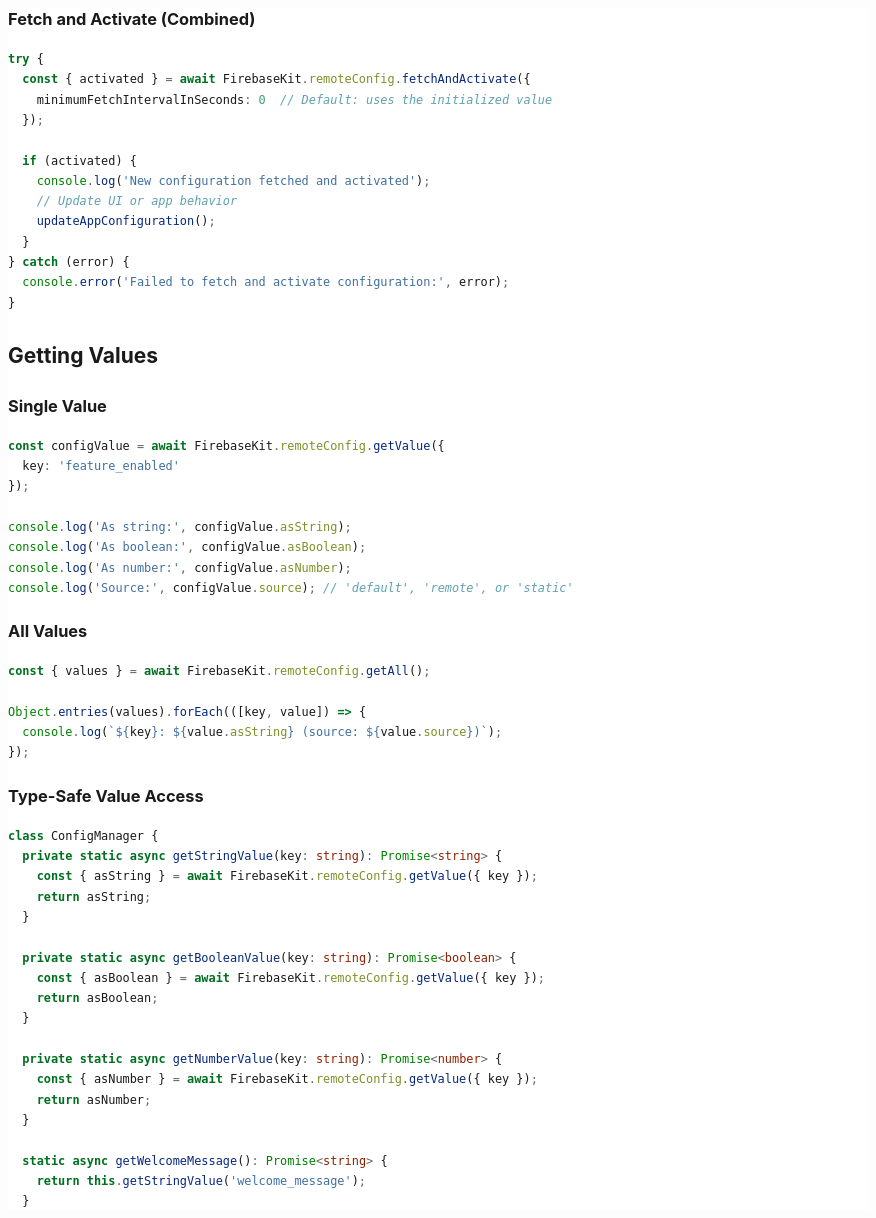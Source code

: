 ### Fetch and Activate (Combined)

```typescript
try {
  const { activated } = await FirebaseKit.remoteConfig.fetchAndActivate({
    minimumFetchIntervalInSeconds: 0  // Default: uses the initialized value
  });
  
  if (activated) {
    console.log('New configuration fetched and activated');
    // Update UI or app behavior
    updateAppConfiguration();
  }
} catch (error) {
  console.error('Failed to fetch and activate configuration:', error);
}
```

## Getting Values

### Single Value

```typescript
const configValue = await FirebaseKit.remoteConfig.getValue({
  key: 'feature_enabled'
});

console.log('As string:', configValue.asString);
console.log('As boolean:', configValue.asBoolean);
console.log('As number:', configValue.asNumber);
console.log('Source:', configValue.source); // 'default', 'remote', or 'static'
```

### All Values

```typescript
const { values } = await FirebaseKit.remoteConfig.getAll();

Object.entries(values).forEach(([key, value]) => {
  console.log(`${key}: ${value.asString} (source: ${value.source})`);
});
```

### Type-Safe Value Access

```typescript
class ConfigManager {
  private static async getStringValue(key: string): Promise<string> {
    const { asString } = await FirebaseKit.remoteConfig.getValue({ key });
    return asString;
  }

  private static async getBooleanValue(key: string): Promise<boolean> {
    const { asBoolean } = await FirebaseKit.remoteConfig.getValue({ key });
    return asBoolean;
  }

  private static async getNumberValue(key: string): Promise<number> {
    const { asNumber } = await FirebaseKit.remoteConfig.getValue({ key });
    return asNumber;
  }

  static async getWelcomeMessage(): Promise<string> {
    return this.getStringValue('welcome_message');
  }
```